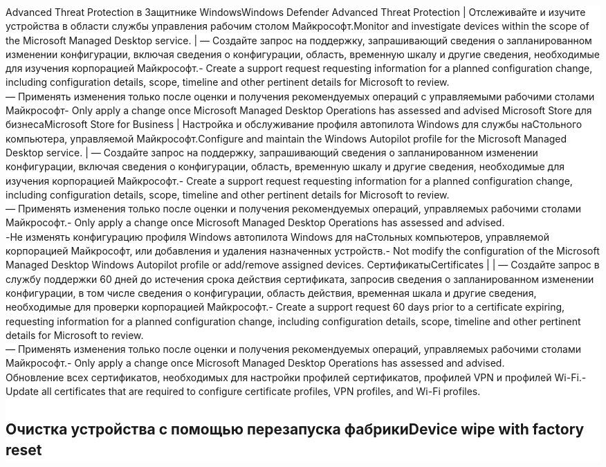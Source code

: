 <span data-ttu-id="b7e9d-252">Advanced Threat Protection в Защитнике Windows</span><span class="sxs-lookup"><span data-stu-id="b7e9d-252">Windows Defender Advanced Threat Protection</span></span> | <span data-ttu-id="b7e9d-253">Отслеживайте и изучите устройства в области службы управления рабочим столом Майкрософт.</span><span class="sxs-lookup"><span data-stu-id="b7e9d-253">Monitor and investigate devices within the scope of the Microsoft Managed Desktop service.</span></span> | <span data-ttu-id="b7e9d-254">— Создайте запрос на поддержку, запрашивающий сведения о запланированном изменении конфигурации, включая сведения о конфигурации, область, временную шкалу и другие сведения, необходимые для изучения корпорацией Майкрософт.</span><span class="sxs-lookup"><span data-stu-id="b7e9d-254">- Create a support request requesting information for a planned configuration change, including configuration details, scope, timeline and other pertinent details for Microsoft to review.</span></span><br><span data-ttu-id="b7e9d-255">— Применять изменения только после оценки и получения рекомендуемых операций с управляемыми рабочими столами Майкрософт</span><span class="sxs-lookup"><span data-stu-id="b7e9d-255">- Only apply a change once Microsoft Managed Desktop Operations has assessed and advised</span></span>
<span data-ttu-id="b7e9d-256">Microsoft Store для бизнеса</span><span class="sxs-lookup"><span data-stu-id="b7e9d-256">Microsoft Store for Business</span></span> |  <span data-ttu-id="b7e9d-257">Настройка и обслуживание профиля автопилота Windows для службы наСтольного компьютера, управляемой Майкрософт.</span><span class="sxs-lookup"><span data-stu-id="b7e9d-257">Configure and maintain the Windows Autopilot profile for the Microsoft Managed Desktop service.</span></span> | <span data-ttu-id="b7e9d-258">— Создайте запрос на поддержку, запрашивающий сведения о запланированном изменении конфигурации, включая сведения о конфигурации, область, временную шкалу и другие сведения, необходимые для изучения корпорацией Майкрософт.</span><span class="sxs-lookup"><span data-stu-id="b7e9d-258">- Create a support request requesting information for a planned configuration change, including configuration details, scope, timeline and other pertinent details for Microsoft to review.</span></span><br><span data-ttu-id="b7e9d-259">— Применять изменения только после оценки и получения рекомендуемых операций, управляемых рабочими столами Майкрософт.</span><span class="sxs-lookup"><span data-stu-id="b7e9d-259">- Only apply a change once Microsoft Managed Desktop Operations has assessed and advised.</span></span><br><span data-ttu-id="b7e9d-260">-Не изменять конфигурацию профиля Windows автопилота Windows для наСтольных компьютеров, управляемой корпорацией Майкрософт, или добавления и удаления назначенных устройств.</span><span class="sxs-lookup"><span data-stu-id="b7e9d-260">- Not modify the configuration of the Microsoft Managed Desktop Windows Autopilot profile or add/remove assigned devices.</span></span>
<span data-ttu-id="b7e9d-261">Сертификаты</span><span class="sxs-lookup"><span data-stu-id="b7e9d-261">Certificates</span></span> | | <span data-ttu-id="b7e9d-262">— Создайте запрос в службу поддержки 60 дней до истечения срока действия сертификата, запросив сведения о запланированном изменении конфигурации, в том числе сведения о конфигурации, область действия, временная шкала и другие сведения, необходимые для проверки корпорацией Майкрософт.</span><span class="sxs-lookup"><span data-stu-id="b7e9d-262">- Create a support request 60 days prior to a certificate expiring, requesting information for a planned configuration change, including configuration details, scope, timeline and other pertinent details for Microsoft to review.</span></span><br><span data-ttu-id="b7e9d-263">— Применять изменения только после оценки и получения рекомендуемых операций, управляемых рабочими столами Майкрософт.</span><span class="sxs-lookup"><span data-stu-id="b7e9d-263">- Only apply a change once Microsoft Managed Desktop Operations has assessed and advised.</span></span><br><span data-ttu-id="b7e9d-264">Обновление всех сертификатов, необходимых для настройки профилей сертификатов, профилей VPN и профилей Wi-Fi.</span><span class="sxs-lookup"><span data-stu-id="b7e9d-264">- Update all certificates that are required to configure certificate profiles, VPN profiles, and Wi-Fi profiles.</span></span>




## <a name="device-wipe-with-factory-reset"></a><span data-ttu-id="b7e9d-265">Очистка устройства с помощью перезапуска фабрики</span><span class="sxs-lookup"><span data-stu-id="b7e9d-265">Device wipe with factory reset</span></span>

